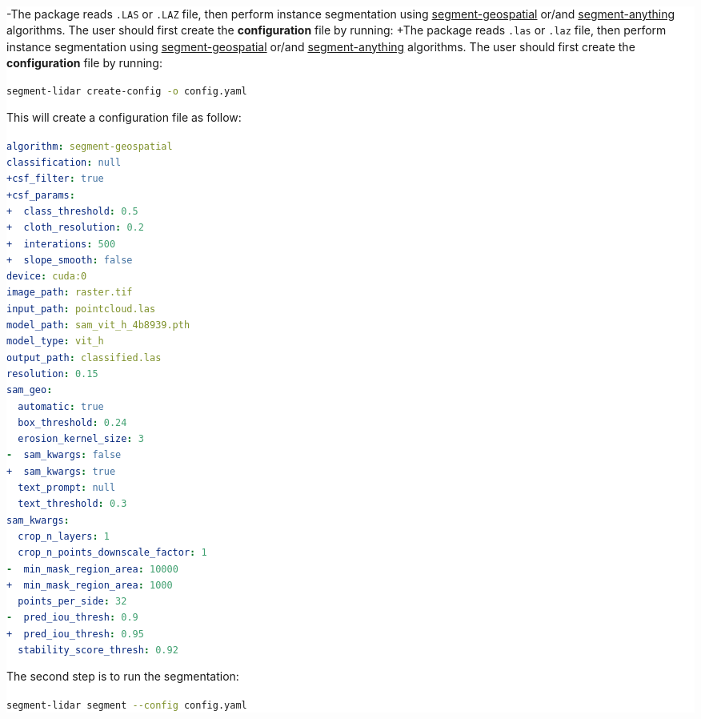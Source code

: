 -The package reads `.LAS` or `.LAZ` file, then perform instance segmentation using [segment-geospatial](https://github.com/opengeos/segment-geospatial) or/and [segment-anything](https://github.com/facebookresearch/segment-anything) algorithms. The user should first create the **configuration** file by running:
+The package reads `.las` or `.laz` file, then perform instance segmentation using [segment-geospatial](https://github.com/opengeos/segment-geospatial) or/and [segment-anything](https://github.com/facebookresearch/segment-anything) algorithms. The user should first create the **configuration** file by running:
 
 ```bash
 segment-lidar create-config -o config.yaml
 ```
 
 This will create a configuration file as follow:
 
 ```yaml
 algorithm: segment-geospatial
 classification: null
+csf_filter: true
+csf_params:
+  class_threshold: 0.5
+  cloth_resolution: 0.2
+  interations: 500
+  slope_smooth: false
 device: cuda:0
 image_path: raster.tif
 input_path: pointcloud.las
 model_path: sam_vit_h_4b8939.pth
 model_type: vit_h
 output_path: classified.las
 resolution: 0.15
 sam_geo:
   automatic: true
   box_threshold: 0.24
   erosion_kernel_size: 3
-  sam_kwargs: false
+  sam_kwargs: true
   text_prompt: null
   text_threshold: 0.3
 sam_kwargs:
   crop_n_layers: 1
   crop_n_points_downscale_factor: 1
-  min_mask_region_area: 10000
+  min_mask_region_area: 1000
   points_per_side: 32
-  pred_iou_thresh: 0.9
+  pred_iou_thresh: 0.95
   stability_score_thresh: 0.92
 ```
 
 The second step is to run the segmentation:
 
 ```bash
 segment-lidar segment --config config.yaml
 ```
 